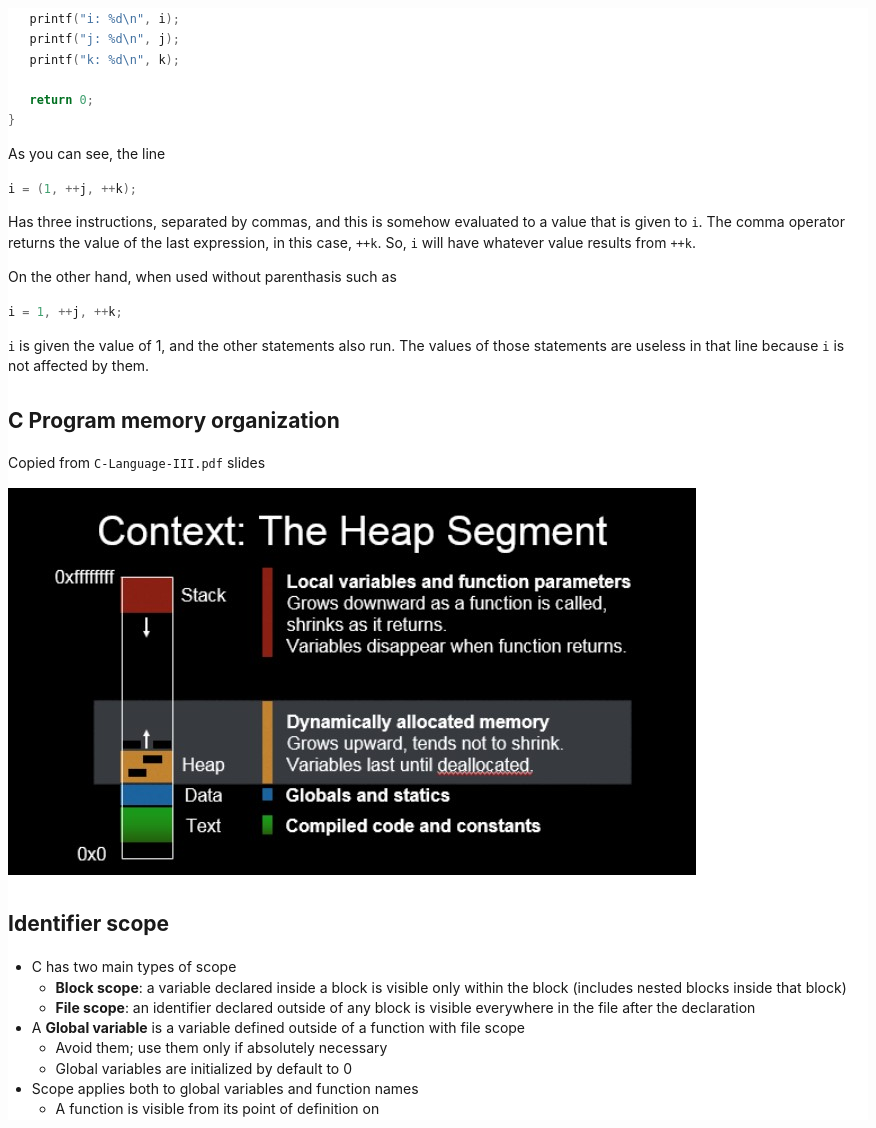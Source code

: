 ``` c
   printf("i: %d\n", i);
   printf("j: %d\n", j);
   printf("k: %d\n", k);

   return 0;
}
```

As you can see, the line

``` c
i = (1, ++j, ++k);
```

Has three instructions, separated by commas, and this is somehow evaluated to a value that is given to `i`. The comma operator returns the value of the last expression, in this case, `++k`. So, `i` will have whatever value results from `++k`.

On the other hand, when used without parenthasis such as

``` c
i = 1, ++j, ++k;
```

`i` is given the value of 1, and the other statements also run. The values of those statements are useless in that line because `i` is not affected by them.

## C Program memory organization

Copied from `C-Language-III.pdf` slides

![](Context_the_heap_segment.jpg)

## Identifier scope
* C has two main types of scope
    * **Block scope**: a variable declared inside a block is visible only within the block (includes nested blocks inside that block)
    * **File scope**: an identifier declared outside of any block is visible everywhere in the file after the declaration
* A **Global variable** is a variable defined outside of a function with file scope
    * Avoid them; use them only if absolutely necessary
    * Global variables are initialized by default to 0
* Scope applies both to global variables and function names
    * A function is visible from its point of definition on
